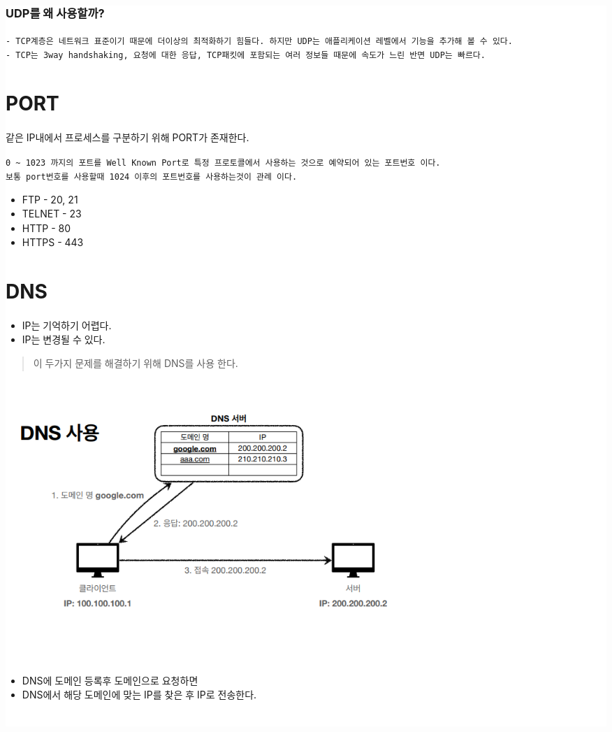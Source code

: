 ### UDP를 왜 사용할까? 
    - TCP계층은 네트워크 표준이기 때문에 더이상의 최적화하기 힘들다. 하지만 UDP는 애플리케이션 레벨에서 기능을 추가해 볼 수 있다.
    - TCP는 3way handshaking, 요청에 대한 응답, TCP패킷에 포함되는 여러 정보들 때문에 속도가 느린 반면 UDP는 빠르다.

# **PORT**
같은 IP내에서 프로세스를 구분하기 위해 PORT가 존재한다.

	0 ~ 1023 까지의 포트를 Well Known Port로 특정 프로토콜에서 사용하는 것으로 예약되어 있는 포트번호 이다. 
	보통 port번호를 사용할때 1024 이후의 포트번호를 사용하는것이 관례 이다.
- FTP - 20, 21
- TELNET - 23
- HTTP - 80
- HTTPS - 443

# **DNS**

- IP는 기억하기 어렵다.
- IP는 변경될 수 있다.

> 이 두가지 문제를 해결하기 위해 DNS를 사용 한다. 

<img src="./item/DNS사용.png" width="600" height="400">

- DNS에 도메인 등록후 도메인으로 요청하면 
- DNS에서 해당 도메인에 맞는 IP를 찾은 후 IP로 전송한다. 

<br>






